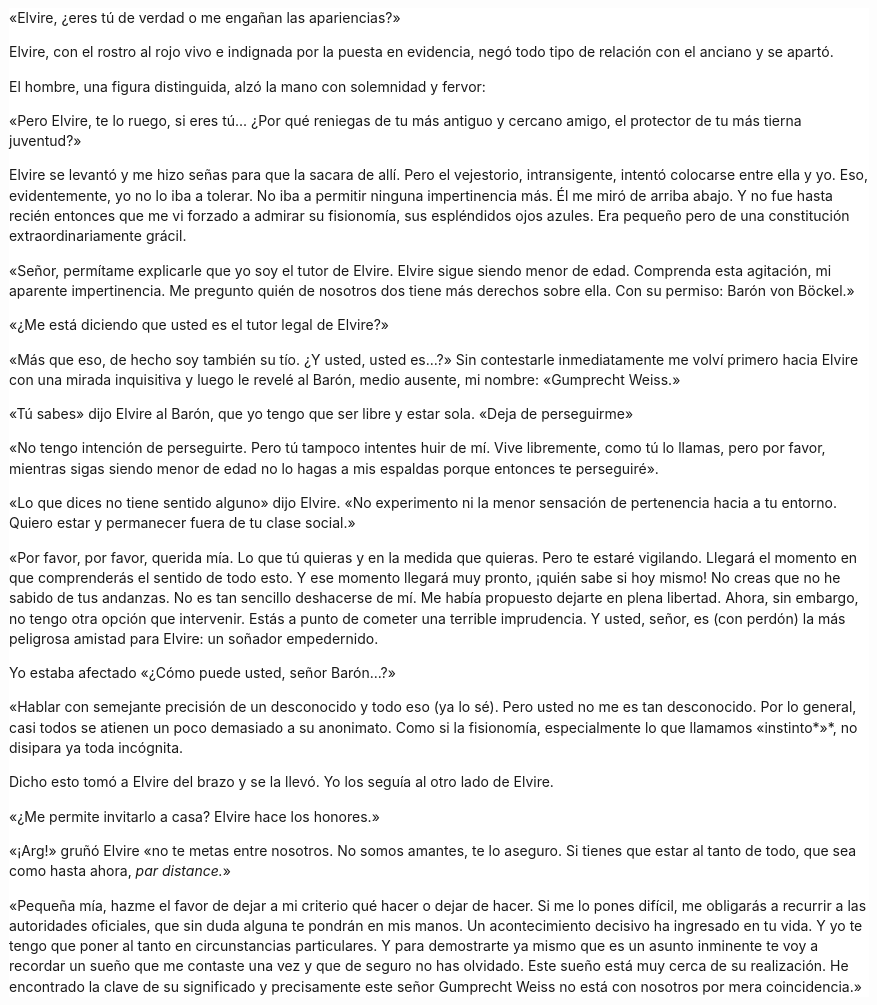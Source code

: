 «Elvire, ¿eres tú de verdad o me engañan las apariencias?»

Elvire, con el rostro al rojo vivo e indignada por la puesta en evidencia, negó todo tipo de relación con el anciano y se apartó.

El hombre, una figura distinguida, alzó la mano con solemnidad y fervor:

«Pero Elvire, te lo ruego, si eres tú... ¿Por qué reniegas de tu más antiguo y cercano amigo, el protector de tu más tierna juventud?»

Elvire se levantó y me hizo señas para que la sacara de allí. Pero el vejestorio, intransigente, intentó colocarse entre ella y yo. Eso, evidentemente, yo no lo iba a tolerar. No iba a permitir ninguna impertinencia más. Él me miró de arriba abajo. Y no fue hasta recién entonces que me vi forzado a admirar su fisionomía, sus espléndidos ojos azules. Era pequeño pero de una constitución extraordinariamente grácil.

«Señor, permítame explicarle que yo soy el tutor de Elvire. Elvire sigue siendo menor de edad. Comprenda esta agitación, mi aparente impertinencia. Me pregunto quién de nosotros dos tiene más derechos sobre ella. Con su permiso: Barón von Böckel.»

«¿Me está diciendo que usted es el tutor legal de Elvire?»

«Más que eso, de hecho soy también su tío. ¿Y usted, usted es...?» Sin contestarle inmediatamente me volví primero hacia Elvire con una mirada inquisitiva y luego le revelé al Barón, medio ausente, mi nombre: «Gumprecht Weiss.»

«Tú sabes» dijo Elvire al Barón, que yo tengo que ser libre y estar sola. «Deja de perseguirme»

«No tengo intención de perseguirte. Pero tú tampoco intentes huir de mí. Vive libremente, como tú lo llamas, pero por favor, mientras sigas siendo menor de edad no lo hagas a mis espaldas porque entonces te perseguiré».

«Lo que dices no tiene sentido alguno» dijo Elvire. «No experimento ni la menor sensación de pertenencia hacia a tu entorno. Quiero estar y permanecer fuera de tu clase social.»

«Por favor, por favor, querida mía. Lo que tú quieras y en la medida que quieras. Pero te estaré vigilando. Llegará el momento en que comprenderás el sentido de todo esto. Y ese momento llegará muy pronto, ¡quién sabe si hoy mismo! No creas que no he sabido de tus andanzas. No es tan sencillo deshacerse de mí. Me había propuesto dejarte en plena libertad. Ahora, sin embargo, no tengo otra opción que intervenir. Estás a punto de cometer una terrible imprudencia. Y usted, señor, es (con perdón) la más peligrosa amistad para Elvire: un soñador empedernido.

Yo estaba afectado «¿Cómo puede usted, señor Barón...?»

«Hablar con semejante precisión de un desconocido y todo eso (ya lo sé). Pero usted no me es tan desconocido. Por lo general, casi todos se atienen un poco demasiado a su anonimato. Como si la fisionomía, especialmente lo que llamamos «instinto*»*, no disipara ya toda incógnita.

Dicho esto tomó a Elvire del brazo y se la llevó. Yo los seguía al otro lado de Elvire.

«¿Me permite invitarlo a casa? Elvire hace los honores.»

«¡Arg!» gruñó Elvire «no te metas entre nosotros. No somos amantes, te lo aseguro. Si tienes que estar al tanto de todo, que sea como hasta ahora, *par distance.*»

«Pequeña mía, hazme el favor de dejar a mi criterio qué hacer o dejar de hacer. Si me lo pones difícil, me obligarás a recurrir a las autoridades oficiales, que sin duda alguna te pondrán en mis manos. Un acontecimiento decisivo ha ingresado en tu vida. Y yo te tengo que poner al tanto en circunstancias particulares. Y para demostrarte ya mismo que es un asunto inminente te voy a recordar un sueño que me contaste una vez y que de seguro no has olvidado. Este sueño está muy cerca de su realización. He encontrado la clave de su significado y precisamente este señor Gumprecht Weiss no está con nosotros por mera coincidencia.»
